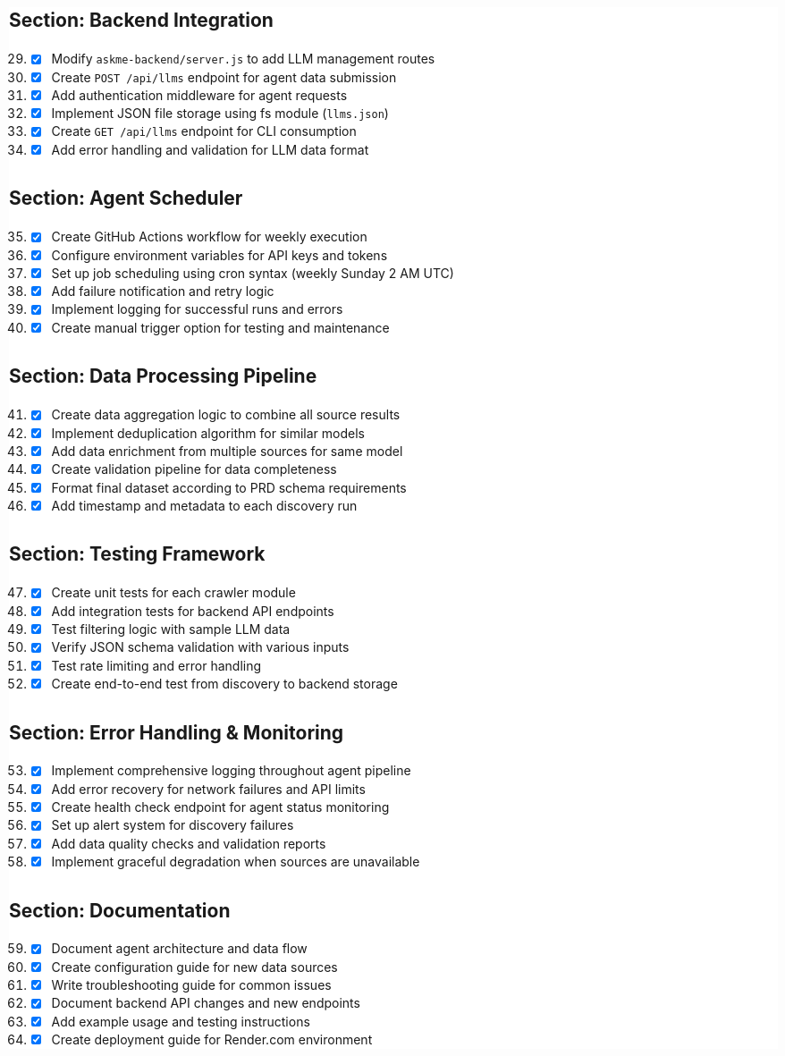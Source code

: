 ## Section: Backend Integration

29. - [x] Modify `askme-backend/server.js` to add LLM management routes
30. - [x] Create `POST /api/llms` endpoint for agent data submission
31. - [x] Add authentication middleware for agent requests
32. - [x] Implement JSON file storage using fs module (`llms.json`)
33. - [x] Create `GET /api/llms` endpoint for CLI consumption
34. - [x] Add error handling and validation for LLM data format

## Section: Agent Scheduler

35. - [x] Create GitHub Actions workflow for weekly execution
36. - [x] Configure environment variables for API keys and tokens
37. - [x] Set up job scheduling using cron syntax (weekly Sunday 2 AM UTC)
38. - [x] Add failure notification and retry logic
39. - [x] Implement logging for successful runs and errors
40. - [x] Create manual trigger option for testing and maintenance

## Section: Data Processing Pipeline

41. - [x] Create data aggregation logic to combine all source results
42. - [x] Implement deduplication algorithm for similar models
43. - [x] Add data enrichment from multiple sources for same model
44. - [x] Create validation pipeline for data completeness
45. - [x] Format final dataset according to PRD schema requirements
46. - [x] Add timestamp and metadata to each discovery run

## Section: Testing Framework

47. - [x] Create unit tests for each crawler module
48. - [x] Add integration tests for backend API endpoints
49. - [x] Test filtering logic with sample LLM data
50. - [x] Verify JSON schema validation with various inputs
51. - [x] Test rate limiting and error handling
52. - [x] Create end-to-end test from discovery to backend storage

## Section: Error Handling & Monitoring

53. - [x] Implement comprehensive logging throughout agent pipeline
54. - [x] Add error recovery for network failures and API limits
55. - [x] Create health check endpoint for agent status monitoring
56. - [x] Set up alert system for discovery failures
57. - [x] Add data quality checks and validation reports
58. - [x] Implement graceful degradation when sources are unavailable

## Section: Documentation

59. - [x] Document agent architecture and data flow
60. - [x] Create configuration guide for new data sources
61. - [x] Write troubleshooting guide for common issues
62. - [x] Document backend API changes and new endpoints
63. - [x] Add example usage and testing instructions
64. - [x] Create deployment guide for Render.com environment
